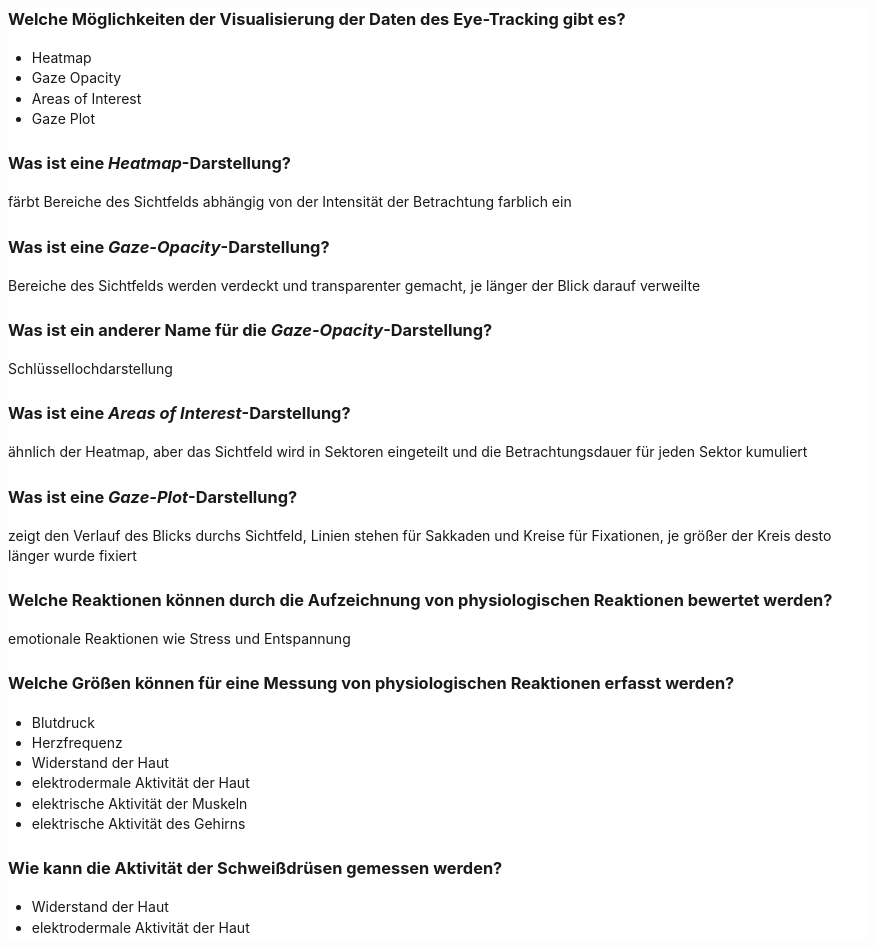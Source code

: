 ### Welche Möglichkeiten der Visualisierung der Daten des Eye-Tracking gibt es?

- Heatmap
- Gaze Opacity
- Areas of Interest
- Gaze Plot

### Was ist eine *Heatmap*-Darstellung?

färbt Bereiche des Sichtfelds abhängig von der Intensität der Betrachtung farblich ein

### Was ist eine *Gaze-Opacity*-Darstellung?

Bereiche des Sichtfelds werden verdeckt und transparenter gemacht, je länger der Blick darauf verweilte

### Was ist ein anderer Name für die *Gaze-Opacity*-Darstellung?

Schlüssellochdarstellung

### Was ist eine *Areas of Interest*-Darstellung?

ähnlich der Heatmap, aber das Sichtfeld wird in Sektoren eingeteilt und die Betrachtungsdauer für jeden Sektor kumuliert

### Was ist eine *Gaze-Plot*-Darstellung?

zeigt den Verlauf des Blicks durchs Sichtfeld, Linien stehen für Sakkaden und Kreise für Fixationen, je größer der Kreis desto länger wurde fixiert

### Welche Reaktionen können durch die Aufzeichnung von physiologischen Reaktionen bewertet werden?

emotionale Reaktionen wie Stress und Entspannung

### Welche Größen können für eine Messung von physiologischen Reaktionen erfasst werden?

- Blutdruck
- Herzfrequenz
- Widerstand der Haut
- elektrodermale Aktivität der Haut
- elektrische Aktivität der Muskeln
- elektrische Aktivität des Gehirns

### Wie kann die Aktivität der Schweißdrüsen gemessen werden?

- Widerstand der Haut
- elektrodermale Aktivität der Haut
